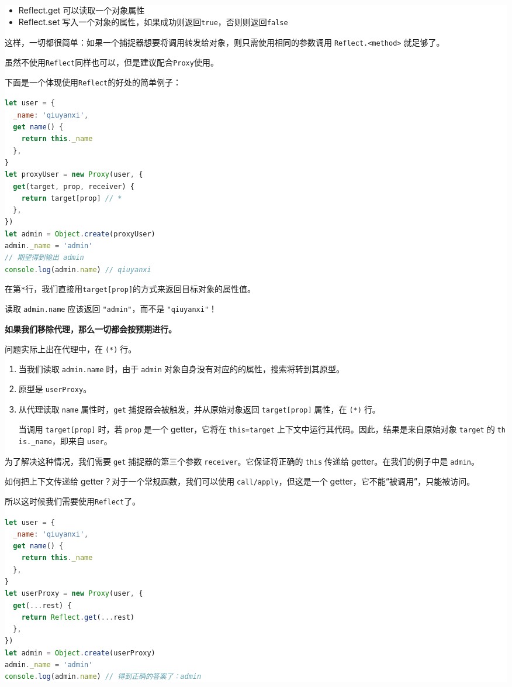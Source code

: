 - Reflect.get 可以读取一个对象属性
- Reflect.set 写入一个对象的属性，如果成功则返回`true`，否则则返回`false`

这样，一切都很简单：如果一个捕捉器想要将调用转发给对象，则只需使用相同的参数调用 `Reflect.<method>` 就足够了。

虽然不使用`Reflect`同样也可以，但是建议配合`Proxy`使用。

下面是一个体现使用`Reflect`的好处的简单例子：

```js
let user = {
  _name: 'qiuyanxi',
  get name() {
    return this._name
  },
}
let proxyUser = new Proxy(user, {
  get(target, prop, receiver) {
    return target[prop] // *
  },
})
let admin = Object.create(proxyUser)
admin._name = 'admin'
// 期望得到输出 admin
console.log(admin.name) // qiuyanxi
```

在第`*`行，我们直接用`target[prop]`的方式来返回目标对象的属性值。

读取 `admin.name` 应该返回 `"admin"`，而不是 `"qiuyanxi"`！

**如果我们移除代理，那么一切都会按预期进行。**

问题实际上出在代理中，在 `(*)` 行。

1. 当我们读取 `admin.name` 时，由于 `admin` 对象自身没有对应的的属性，搜索将转到其原型。

2. 原型是 `userProxy`。

3. 从代理读取 `name` 属性时，`get` 捕捉器会被触发，并从原始对象返回 `target[prop]` 属性，在 `(*)` 行。

   当调用 `target[prop]` 时，若 `prop` 是一个 getter，它将在 `this=target` 上下文中运行其代码。因此，结果是来自原始对象 `target` 的 `this._name`，即来自 `user`。

为了解决这种情况，我们需要 `get` 捕捉器的第三个参数 `receiver`。它保证将正确的 `this` 传递给 getter。在我们的例子中是 `admin`。

如何把上下文传递给 getter？对于一个常规函数，我们可以使用 `call/apply`，但这是一个 getter，它不能“被调用”，只能被访问。

所以这时候我们需要使用`Reflect`了。

```js
let user = {
  _name: 'qiuyanxi',
  get name() {
    return this._name
  },
}
let userProxy = new Proxy(user, {
  get(...rest) {
    return Reflect.get(...rest)
  },
})
let admin = Object.create(userProxy)
admin._name = 'admin'
console.log(admin.name) // 得到正确的答案了：admin
```
